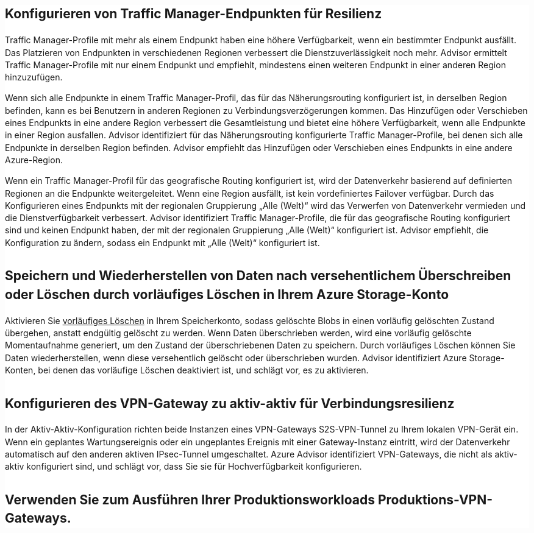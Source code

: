 ## <a name="configure-traffic-manager-endpoints-for-resiliency"></a>Konfigurieren von Traffic Manager-Endpunkten für Resilienz

Traffic Manager-Profile mit mehr als einem Endpunkt haben eine höhere Verfügbarkeit, wenn ein bestimmter Endpunkt ausfällt. Das Platzieren von Endpunkten in verschiedenen Regionen verbessert die Dienstzuverlässigkeit noch mehr. Advisor ermittelt Traffic Manager-Profile mit nur einem Endpunkt und empfiehlt, mindestens einen weiteren Endpunkt in einer anderen Region hinzuzufügen.

Wenn sich alle Endpunkte in einem Traffic Manager-Profil, das für das Näherungsrouting konfiguriert ist, in derselben Region befinden, kann es bei Benutzern in anderen Regionen zu Verbindungsverzögerungen kommen. Das Hinzufügen oder Verschieben eines Endpunkts in eine andere Region verbessert die Gesamtleistung und bietet eine höhere Verfügbarkeit, wenn alle Endpunkte in einer Region ausfallen. Advisor identifiziert für das Näherungsrouting konfigurierte Traffic Manager-Profile, bei denen sich alle Endpunkte in derselben Region befinden. Advisor empfiehlt das Hinzufügen oder Verschieben eines Endpunkts in eine andere Azure-Region.

Wenn ein Traffic Manager-Profil für das geografische Routing konfiguriert ist, wird der Datenverkehr basierend auf definierten Regionen an die Endpunkte weitergeleitet. Wenn eine Region ausfällt, ist kein vordefiniertes Failover verfügbar. Durch das Konfigurieren eines Endpunkts mit der regionalen Gruppierung „Alle (Welt)“ wird das Verwerfen von Datenverkehr vermieden und die Dienstverfügbarkeit verbessert. Advisor identifiziert Traffic Manager-Profile, die für das geografische Routing konfiguriert sind und keinen Endpunkt haben, der mit der regionalen Gruppierung „Alle (Welt)“ konfiguriert ist. Advisor empfiehlt, die Konfiguration zu ändern, sodass ein Endpunkt mit „Alle (Welt)“ konfiguriert ist.

## <a name="use-soft-delete-on-your-azure-storage-account-to-save-and-recover-data-after-accidental-overwrite-or-deletion"></a>Speichern und Wiederherstellen von Daten nach versehentlichem Überschreiben oder Löschen durch vorläufiges Löschen in Ihrem Azure Storage-Konto

Aktivieren Sie [vorläufiges Löschen](https://docs.microsoft.com/azure/storage/blobs/storage-blob-soft-delete) in Ihrem Speicherkonto, sodass gelöschte Blobs in einen vorläufig gelöschten Zustand übergehen, anstatt endgültig gelöscht zu werden. Wenn Daten überschrieben werden, wird eine vorläufig gelöschte Momentaufnahme generiert, um den Zustand der überschriebenen Daten zu speichern. Durch vorläufiges Löschen können Sie Daten wiederherstellen, wenn diese versehentlich gelöscht oder überschrieben wurden. Advisor identifiziert Azure Storage-Konten, bei denen das vorläufige Löschen deaktiviert ist, und schlägt vor, es zu aktivieren.

## <a name="configure-your-vpn-gateway-to-active-active-for-connection-resiliency"></a>Konfigurieren des VPN-Gateway zu aktiv-aktiv für Verbindungsresilienz

In der Aktiv-Aktiv-Konfiguration richten beide Instanzen eines VPN-Gateways S2S-VPN-Tunnel zu Ihrem lokalen VPN-Gerät ein. Wenn ein geplantes Wartungsereignis oder ein ungeplantes Ereignis mit einer Gateway-Instanz eintritt, wird der Datenverkehr automatisch auf den anderen aktiven IPsec-Tunnel umgeschaltet. Azure Advisor identifiziert VPN-Gateways, die nicht als aktiv-aktiv konfiguriert sind, und schlägt vor, dass Sie sie für Hochverfügbarkeit konfigurieren.

## <a name="use-production-vpn-gateways-to-run-your-production-workloads"></a>Verwenden Sie zum Ausführen Ihrer Produktionsworkloads Produktions-VPN-Gateways.
